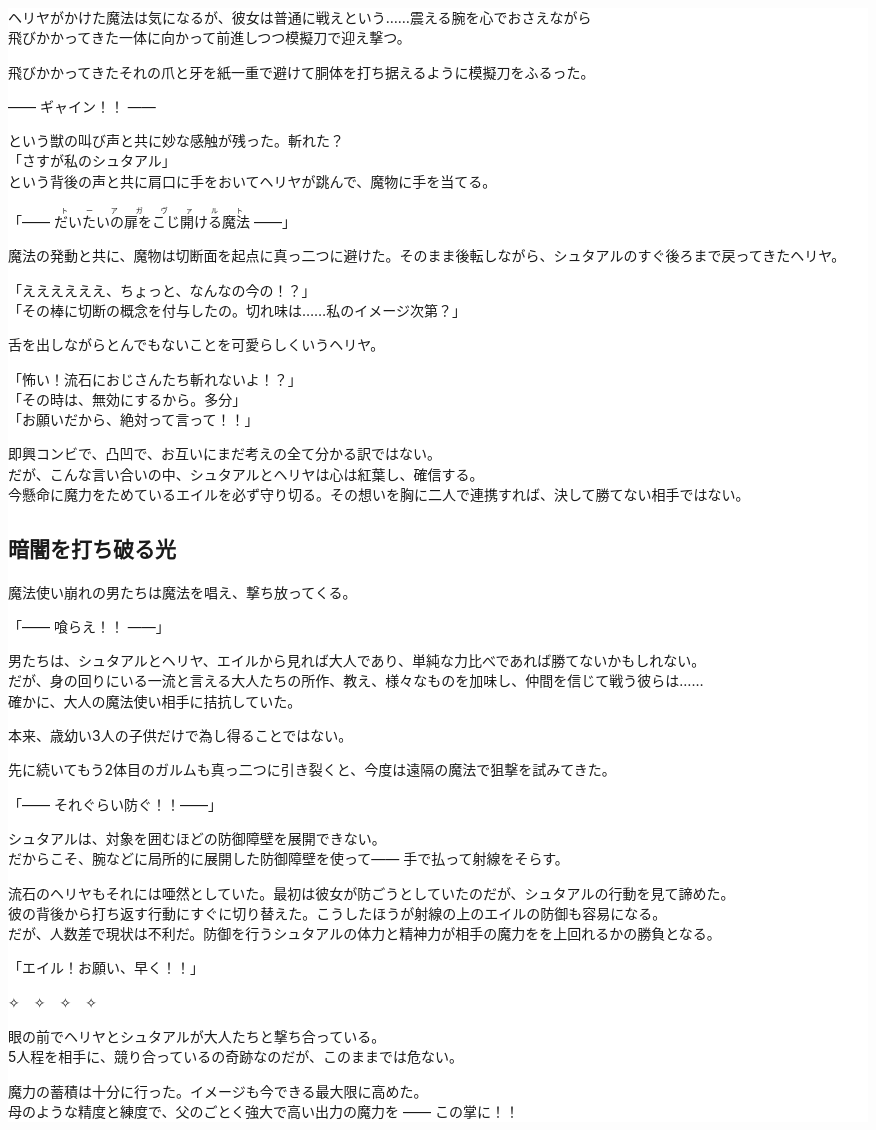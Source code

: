 ヘリヤがかけた魔法は気になるが、彼女は普通に戦えという……震える腕を心でおさえながら  
飛びかかってきた一体に向かって前進しつつ模擬刀で迎え撃つ。  

飛びかかってきたそれの爪と牙を紙一重で避けて胴体を打ち据えるように模擬刀をふるった。  

―― ギャイン！！ ――  

という獣の叫び声と共に妙な感触が残った。斬れた？  
「さすが私のシュタアル」  
という背後の声と共に肩口に手をおいてヘリヤが跳んで、魔物に手を当てる。  

「―― <ruby><rb>だいたいの扉をこじ開ける魔法</rb><rt>トーアガヴァルト</rt></ruby> ――」  

魔法の発動と共に、魔物は切断面を起点に真っ二つに避けた。そのまま後転しながら、シュタアルのすぐ後ろまで戻ってきたヘリヤ。  

「ええええええ、ちょっと、なんなの今の！？」  
「その棒に切断の概念を付与したの。切れ味は……私のイメージ次第？」  

舌を出しながらとんでもないことを可愛らしくいうヘリヤ。  

「怖い！流石におじさんたち斬れないよ！？」  
「その時は、無効にするから。多分」  
「お願いだから、絶対って言って！！」  

即興コンビで、凸凹で、お互いにまだ考えの全て分かる訳ではない。  
だが、こんな言い合いの中、シュタアルとヘリヤは心は紅葉し、確信する。  
今懸命に魔力をためているエイルを必ず守り切る。その想いを胸に二人で連携すれば、決して勝てない相手ではない。  

## 暗闇を打ち破る光  

魔法使い崩れの男たちは魔法を唱え、撃ち放ってくる。  

「―― 喰らえ！！ ――」  

男たちは、シュタアルとヘリヤ、エイルから見れば大人であり、単純な力比べであれば勝てないかもしれない。  
だが、身の回りにいる一流と言える大人たちの所作、教え、様々なものを加味し、仲間を信じて戦う彼らは……  
確かに、大人の魔法使い相手に拮抗していた。  

本来、歳幼い3人の子供だけで為し得ることではない。  

先に続いてもう2体目のガルムも真っ二つに引き裂くと、今度は遠隔の魔法で狙撃を試みてきた。  

「―― それぐらい防ぐ！！――」  

シュタアルは、対象を囲むほどの防御障壁を展開できない。  
だからこそ、腕などに局所的に展開した防御障壁を使って―― 手で払って射線をそらす。  

流石のヘリヤもそれには唖然としていた。最初は彼女が防ごうとしていたのだが、シュタアルの行動を見て諦めた。  
彼の背後から打ち返す行動にすぐに切り替えた。こうしたほうが射線の上のエイルの防御も容易になる。  
だが、人数差で現状は不利だ。防御を行うシュタアルの体力と精神力が相手の魔力をを上回れるかの勝負となる。  

「エイル！お願い、早く！！」  

✧　✧　✧　✧  

眼の前でヘリヤとシュタアルが大人たちと撃ち合っている。  
5人程を相手に、競り合っているの奇跡なのだが、このままでは危ない。  

魔力の蓄積は十分に行った。イメージも今できる最大限に高めた。  
母のような精度と練度で、父のごとく強大で高い出力の魔力を ―― この掌に！！  
